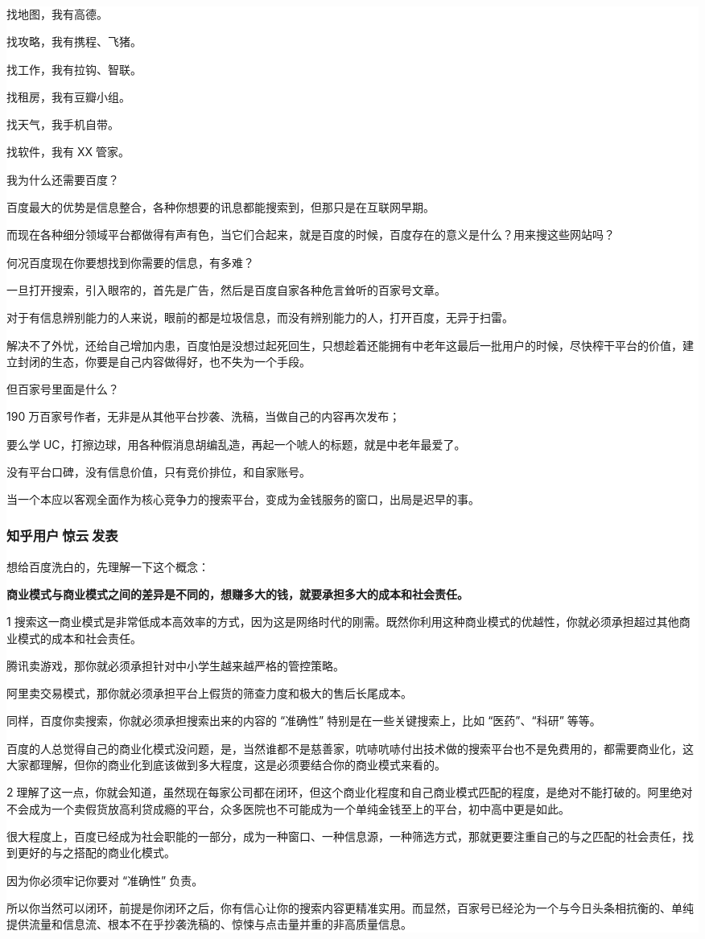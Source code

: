 找地图，我有高德。

找攻略，我有携程、飞猪。

找工作，我有拉钩、智联。

找租房，我有豆瓣小组。

找天气，我手机自带。

找软件，我有 XX 管家。

我为什么还需要百度？

百度最大的优势是信息整合，各种你想要的讯息都能搜索到，但那只是在互联网早期。

而现在各种细分领域平台都做得有声有色，当它们合起来，就是百度的时候，百度存在的意义是什么？用来搜这些网站吗？

何况百度现在你要想找到你需要的信息，有多难？

一旦打开搜索，引入眼帘的，首先是广告，然后是百度自家各种危言耸听的百家号文章。

对于有信息辨别能力的人来说，眼前的都是垃圾信息，而没有辨别能力的人，打开百度，无异于扫雷。

解决不了外忧，还给自己增加内患，百度怕是没想过起死回生，只想趁着还能拥有中老年这最后一批用户的时候，尽快榨干平台的价值，建立封闭的生态，你要是自己内容做得好，也不失为一个手段。

但百家号里面是什么？

190 万百家号作者，无非是从其他平台抄袭、洗稿，当做自己的内容再次发布；

要么学 UC，打擦边球，用各种假消息胡编乱造，再起一个唬人的标题，就是中老年最爱了。

没有平台口碑，没有信息价值，只有竞价排位，和自家账号。

当一个本应以客观全面作为核心竞争力的搜索平台，变成为金钱服务的窗口，出局是迟早的事。
    
    
    
    
### 知乎用户 惊云 发表
    
想给百度洗白的，先理解一下这个概念：

**商业模式与商业模式之间的差异是不同的，想赚多大的钱，就要承担多大的成本和社会责任。**

1 搜索这一商业模式是非常低成本高效率的方式，因为这是网络时代的刚需。既然你利用这种商业模式的优越性，你就必须承担超过其他商业模式的成本和社会责任。

腾讯卖游戏，那你就必须承担针对中小学生越来越严格的管控策略。

阿里卖交易模式，那你就必须承担平台上假货的筛查力度和极大的售后长尾成本。

同样，百度你卖搜索，你就必须承担搜索出来的内容的 “准确性” 特别是在一些关键搜索上，比如 “医药”、“科研” 等等。

百度的人总觉得自己的商业化模式没问题，是，当然谁都不是慈善家，吭哧吭哧付出技术做的搜索平台也不是免费用的，都需要商业化，这大家都理解，但你的商业化到底该做到多大程度，这是必须要结合你的商业模式来看的。

2 理解了这一点，你就会知道，虽然现在每家公司都在闭环，但这个商业化程度和自己商业模式匹配的程度，是绝对不能打破的。阿里绝对不会成为一个卖假货放高利贷成瘾的平台，众多医院也不可能成为一个单纯金钱至上的平台，初中高中更是如此。

很大程度上，百度已经成为社会职能的一部分，成为一种窗口、一种信息源，一种筛选方式，那就更要注重自己的与之匹配的社会责任，找到更好的与之搭配的商业化模式。

因为你必须牢记你要对 “准确性” 负责。

所以你当然可以闭环，前提是你闭环之后，你有信心让你的搜索内容更精准实用。而显然，百家号已经沦为一个与今日头条相抗衡的、单纯提供流量和信息流、根本不在乎抄袭洗稿的、惊悚与点击量并重的非高质量信息。
